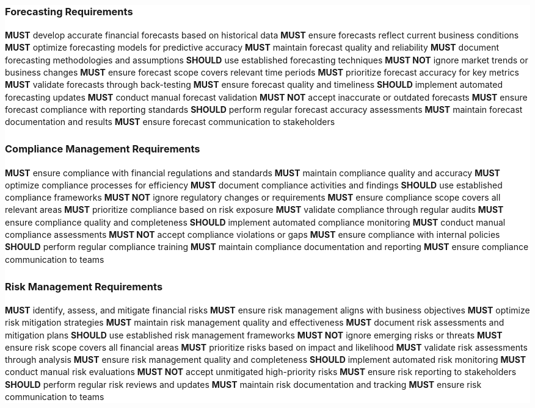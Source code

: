### Forecasting Requirements
**MUST** develop accurate financial forecasts based on historical data
**MUST** ensure forecasts reflect current business conditions
**MUST** optimize forecasting models for predictive accuracy
**MUST** maintain forecast quality and reliability
**MUST** document forecasting methodologies and assumptions
**SHOULD** use established forecasting techniques
**MUST NOT** ignore market trends or business changes
**MUST** ensure forecast scope covers relevant time periods
**MUST** prioritize forecast accuracy for key metrics
**MUST** validate forecasts through back-testing
**MUST** ensure forecast quality and timeliness
**SHOULD** implement automated forecasting updates
**MUST** conduct manual forecast validation
**MUST NOT** accept inaccurate or outdated forecasts
**MUST** ensure forecast compliance with reporting standards
**SHOULD** perform regular forecast accuracy assessments
**MUST** maintain forecast documentation and results
**MUST** ensure forecast communication to stakeholders

### Compliance Management Requirements
**MUST** ensure compliance with financial regulations and standards
**MUST** maintain compliance quality and accuracy
**MUST** optimize compliance processes for efficiency
**MUST** document compliance activities and findings
**SHOULD** use established compliance frameworks
**MUST NOT** ignore regulatory changes or requirements
**MUST** ensure compliance scope covers all relevant areas
**MUST** prioritize compliance based on risk exposure
**MUST** validate compliance through regular audits
**MUST** ensure compliance quality and completeness
**SHOULD** implement automated compliance monitoring
**MUST** conduct manual compliance assessments
**MUST NOT** accept compliance violations or gaps
**MUST** ensure compliance with internal policies
**SHOULD** perform regular compliance training
**MUST** maintain compliance documentation and reporting
**MUST** ensure compliance communication to teams

### Risk Management Requirements
**MUST** identify, assess, and mitigate financial risks
**MUST** ensure risk management aligns with business objectives
**MUST** optimize risk mitigation strategies
**MUST** maintain risk management quality and effectiveness
**MUST** document risk assessments and mitigation plans
**SHOULD** use established risk management frameworks
**MUST NOT** ignore emerging risks or threats
**MUST** ensure risk scope covers all financial areas
**MUST** prioritize risks based on impact and likelihood
**MUST** validate risk assessments through analysis
**MUST** ensure risk management quality and completeness
**SHOULD** implement automated risk monitoring
**MUST** conduct manual risk evaluations
**MUST NOT** accept unmitigated high-priority risks
**MUST** ensure risk reporting to stakeholders
**SHOULD** perform regular risk reviews and updates
**MUST** maintain risk documentation and tracking
**MUST** ensure risk communication to teams
